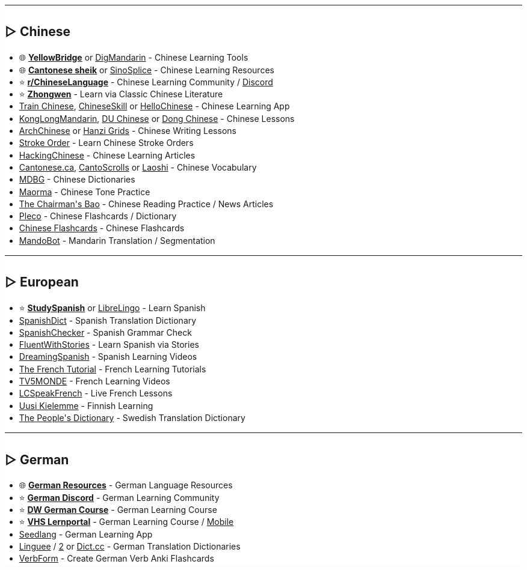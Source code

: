 ***

## ▷ Chinese

* 🌐 **[YellowBridge](https://www.yellowbridge.com/)** or [DigMandarin](https://www.digmandarin.com/) - Chinese Learning Tools
* 🌐 **[Cantonese sheik](https://www.cantonese.sheik.co.uk/)** or [SinoSplice](https://www.sinosplice.com/) - Chinese Learning Resources
* ⭐ **[r/ChineseLanguage](https://www.reddit.com/r/ChineseLanguage/)** - Chinese Learning Community / [Discord](https://discord.gg/PAjBET7)
* ⭐ **[Zhongwen](https://zhongwen.com/gudian.htm)** - Learn via Classic Chinese Literature
* [Train Chinese](https://www.trainchinese.com/), [ChineseSkill](https://www.chineseskill.com/) or [HelloChinese](https://hellochinese.cc/) - Chinese Learning App
* [KongLongMandarin](https://www.konglongmandarin.com/), [DU Chinese](https://www.duchinese.net/) or [Dong Chinese](https://www.dong-chinese.com/) - Chinese Lessons
* [ArchChinese](https://www.archchinese.com/) or [Hanzi Grids](https://www.hanzigrids.com/) - Chinese Writing Lessons
* [Stroke Order](https://stroke-order.learningweb.moe.edu.tw/?la=1) - Learn Chinese Stroke Orders
* [HackingChinese](https://www.hackingchinese.com/archive-2/) - Chinese Learning Articles
* [Cantonese.ca](https://cantonese.ca/), [CantoScrolls](https://cantoscrolls.com/) or [Laoshi](https://laoshi.io/) - Chinese Vocabulary
* [MDBG](https://www.mdbg.net/) - Chinese Dictionaries
* [Maorma](https://www.maorma.net/) - Chinese Tone Practice
* [The Chairman's Bao](https://www.thechairmansbao.com/) - Chinese Reading Practice / News Articles
* [Pleco](https://www.pleco.com/) - Chinese Flashcards / Dictionary
* [Chinese Flashcards](https://www.chineseflashcards.io/) - Chinese Flashcards
* [MandoBot](https://mandobot.netlify.app/) - Mandarin Translation / Segmentation

***

## ▷ European

* ⭐ **[StudySpanish](https://studyspanish.com/)** or [LibreLingo](https://librelingo.app/) - Learn Spanish
* [SpanishDict](https://www.spanishdict.com/) - Spanish Translation Dictionary
* [SpanishChecker](https://spanishchecker.com/) - Spanish Grammar Check
* [FluentWithStories](https://www.fluentwithstories.com/) - Learn Spanish via Stories
* [DreamingSpanish](https://www.dreamingspanish.com/) - Spanish Learning Videos
* [The French Tutorial](http://www.frenchtutorial.com/) - French Learning Tutorials
* [⁠TV5MONDE](https://apprendre.tv5monde.com/en/) - French Learning Videos 
* [LCSpeakFrench](https://t.me/LCSpeakFrench) - Live French Lessons
* [Uusi Kielemme](https://uusikielemme.fi/) - Finnish Learning
* [The People's Dictionary](https://folkets-lexikon.csc.kth.se/folkets/folkets.en.html) - Swedish Translation Dictionary

***

## ▷ German

* 🌐 **[German Resources](https://docs.google.com/document/d/1J5PJK0qStw2DHQHdRHuKIfq_bJrZkFarQVT7fkz13tg/edit#heading=h.biavq1413l4t)** - German Language Resources
* ⭐ **[German Discord](https://discord.gg/german)** - German Learning Community
* ⭐ **[DW German Course](https://learngerman.dw.com/en/learn-german/s-9528)** - German Learning Course
* ⭐ **[VHS Lernportal](https://www.vhs-lernportal.de/)** - German Learning Course / [Mobile](https://play.google.com/store/apps/developer?id=Deutscher+Volkshochschul-Verband)
* [Seedlang](https://seedlang.com/) - German Learning App
* [Linguee](https://www.linguee.de/) / [2](https://www.linguee.com/) or [Dict.cc](https://m.dict.cc/) - German Translation Dictionaries
* [VerbForm](https://github.com/kmoragap/verbform) - Create German Verb Anki Flashcards
